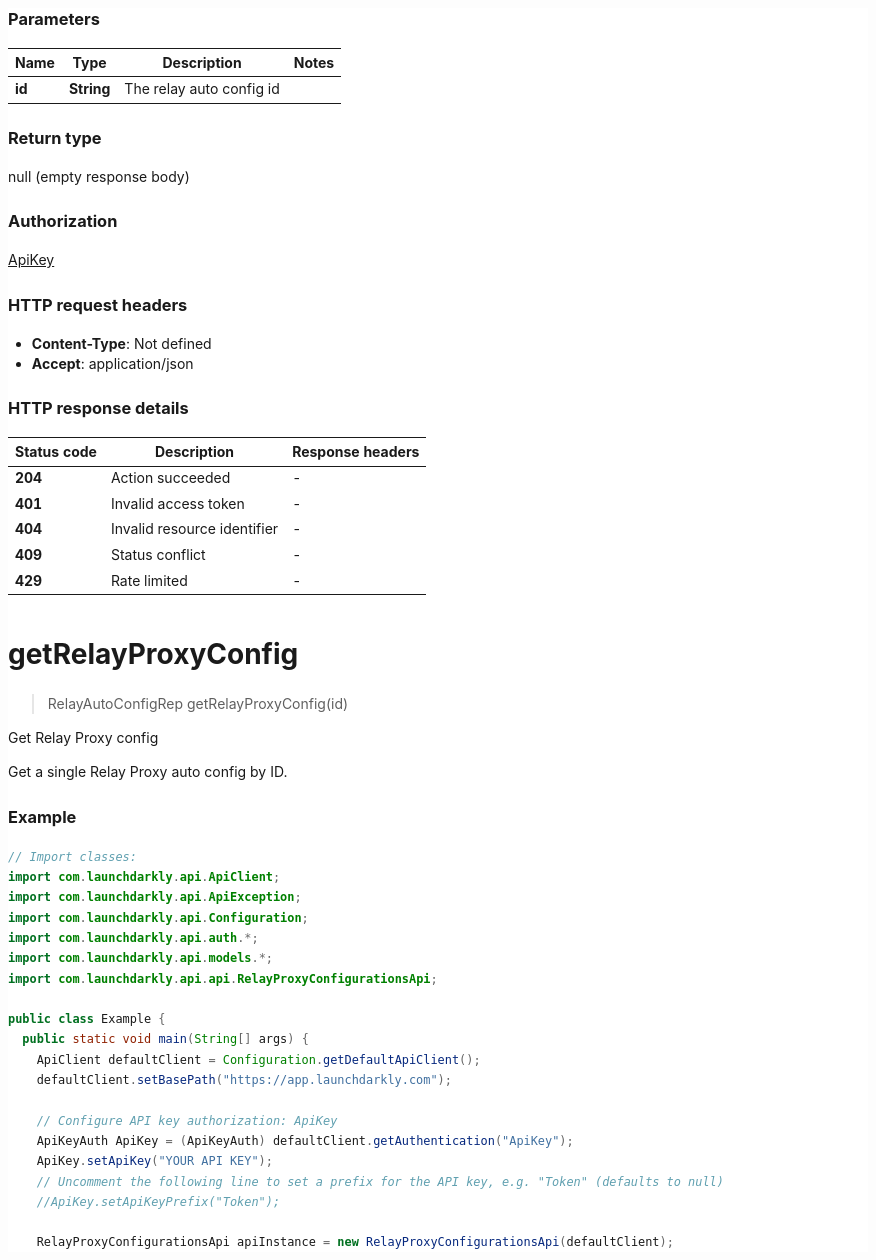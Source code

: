 ### Parameters

| Name | Type | Description  | Notes |
|------------- | ------------- | ------------- | -------------|
| **id** | **String**| The relay auto config id | |

### Return type

null (empty response body)

### Authorization

[ApiKey](../README.md#ApiKey)

### HTTP request headers

 - **Content-Type**: Not defined
 - **Accept**: application/json

### HTTP response details
| Status code | Description | Response headers |
|-------------|-------------|------------------|
| **204** | Action succeeded |  -  |
| **401** | Invalid access token |  -  |
| **404** | Invalid resource identifier |  -  |
| **409** | Status conflict |  -  |
| **429** | Rate limited |  -  |

<a name="getRelayProxyConfig"></a>
# **getRelayProxyConfig**
> RelayAutoConfigRep getRelayProxyConfig(id)

Get Relay Proxy config

Get a single Relay Proxy auto config by ID.

### Example
```java
// Import classes:
import com.launchdarkly.api.ApiClient;
import com.launchdarkly.api.ApiException;
import com.launchdarkly.api.Configuration;
import com.launchdarkly.api.auth.*;
import com.launchdarkly.api.models.*;
import com.launchdarkly.api.api.RelayProxyConfigurationsApi;

public class Example {
  public static void main(String[] args) {
    ApiClient defaultClient = Configuration.getDefaultApiClient();
    defaultClient.setBasePath("https://app.launchdarkly.com");
    
    // Configure API key authorization: ApiKey
    ApiKeyAuth ApiKey = (ApiKeyAuth) defaultClient.getAuthentication("ApiKey");
    ApiKey.setApiKey("YOUR API KEY");
    // Uncomment the following line to set a prefix for the API key, e.g. "Token" (defaults to null)
    //ApiKey.setApiKeyPrefix("Token");

    RelayProxyConfigurationsApi apiInstance = new RelayProxyConfigurationsApi(defaultClient);
```